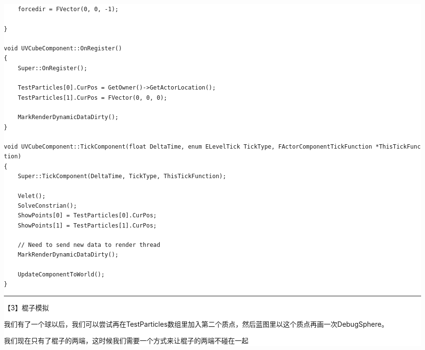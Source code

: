 ```text
	forcedir = FVector(0, 0, -1);

}

void UVCubeComponent::OnRegister()
{
	Super::OnRegister();

	TestParticles[0].CurPos = GetOwner()->GetActorLocation();
	TestParticles[1].CurPos = FVector(0, 0, 0);

	MarkRenderDynamicDataDirty();
}

void UVCubeComponent::TickComponent(float DeltaTime, enum ELevelTick TickType, FActorComponentTickFunction *ThisTickFunction)
{
	Super::TickComponent(DeltaTime, TickType, ThisTickFunction);

	Velet();
	SolveConstrian();
	ShowPoints[0] = TestParticles[0].CurPos;
	ShowPoints[1] = TestParticles[1].CurPos;

	// Need to send new data to render thread
	MarkRenderDynamicDataDirty();

	UpdateComponentToWorld();
}
```

------

【3】棍子模拟

我们有了一个球以后，我们可以尝试再在TestParticles数组里加入第二个质点，然后蓝图里以这个质点再画一次DebugSphere。

我们现在只有了棍子的两端，这时候我们需要一个方式来让棍子的两端不碰在一起


